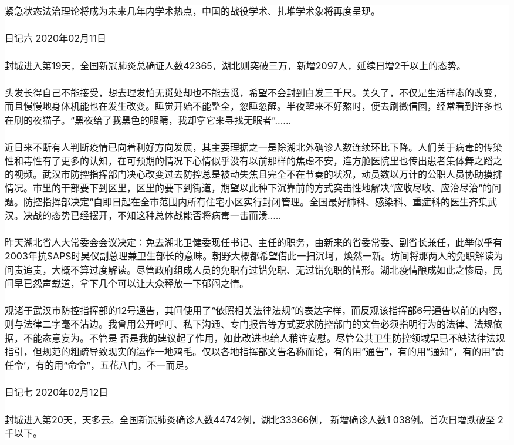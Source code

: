 <span style="font-size: 12pt;">
   紧急状态法治理论将成为未来几年内学术热点，中国的战役学术、扎堆学术象将再度呈现。
  </span>
<br/>
<span style="font-size: 12pt;">
</span>
<br/>
<span style="font-size: 12pt;">
   日记六 2020年02月11日
  </span>
<br/>
<span style="font-size: 12pt;">
</span>
<br/>
<span style="font-size: 12pt;">
   封城进入第19天，全国新冠肺炎总确证人数42365，湖北则突破三万，新增2097人，延续日增2千以上的态势。
  </span>
<br/>
<span style="font-size: 12pt;">
</span>
<br/>
<span style="font-size: 12pt;">
   头发长得自己不能接受，想去理发怕无觅处却也不能去觅，希望不会封到白发三千尺。关久了，不仅是生活样态的改变，而且慢慢地身体机能也在发生改变。睡觉开始不能整全，忽睡忽醒。半夜醒来不好熬时，便去刷微信圈，经常看到许多也在刷的夜猫子。“黑夜给了我黑色的眼睛，我却拿它来寻找无眠者”......
  </span>
<br/>
<span style="font-size: 12pt;">
</span>
<br/>
<span style="font-size: 12pt;">
   近日来不断有人判断疫情已向着利好方向发展，其主要理据之一是除湖北外确诊人数连续环比下降。人们关于病毒的传染性和毒性有了更多的认知，在可预期的情况下心情似乎没有以前那样的焦虑不安，连方舱医院里也传出患者集体舞之蹈之的视频。武汉市防控指挥部门决心改变过去防控总是被动失焦且完全不在节奏的状况，动员数以万计的公职人员协助摸排情况。市里的干部要下到区里，区里的要下到街道，期望以此种下沉靠前的方式突击性地解决“应收尽收、应治尽治“的问题。防控指挥部决定“自即日起在全市范围内所有住宅小区实行封闭管理。全国最好肺科、感染科、重症科的医生齐集武汉。决战的态势已经摆开，不知这种总体战能否将病毒一击而溃.....
  </span>
<br/>
<span style="font-size: 12pt;">
</span>
<br/>
<span style="font-size: 12pt;">
   昨天湖北省人大常委会会议决定：免去湖北卫健委现任书记、主任的职务，由新来的省委常委、副省长兼任，此举似乎有2003年抗SAPS时吴仪副总理兼卫生部长的意昧。朝野大概都希望借此一扫沉坷，焕然一新。坊间将那两人的免职解读为问责追责，大概不算过度解读。尽管政府组成人员的免职有过错免职、无过错免职的情形。湖北疫情酿成如此之惨局，民间早已怨声载道，拿下几个可以让大众释放一下郁闷之情。
  </span>
<br/>
<span style="font-size: 12pt;">
</span>
<br/>
<span style="font-size: 12pt;">
   观诸于武汉市防控指挥部的12号通告，其间使用了“依照相关法律法规”的表达字样，而反观该指挥部6号通告以前的内容，则与法律二字毫不沾边。我曾用公开呼叮、私下沟通、专门报告等方式要求防控部门的文告必须指明行为的法律、法规依据，不能态意妄为。不管是 否是我的建议起了作用，如此改进也给人稍许安慰。尽管公共卫生防控领域早已不缺法律法规指引，但规范的粗疏导致现实的运作一地鸡毛。仅以各地指挥部文告名称而论，有的用“通告”，有的用“通知”，有的用“责任令’，有的用“命令”，五花八门，不一而足。
  </span>
<br/>
<span style="font-size: 12pt;">
</span>
<br/>
<span style="font-size: 12pt;">
   日记七 2020年02月12日
  </span>
<br/>
<span style="font-size: 12pt;">
</span>
<br/>
<span style="font-size: 12pt;">
   封城进入第20天，天多云。全国新冠肺炎确诊人数44742例，湖北33366例， 新增确诊人数1 038例。首次日增跌破至 2千以下。